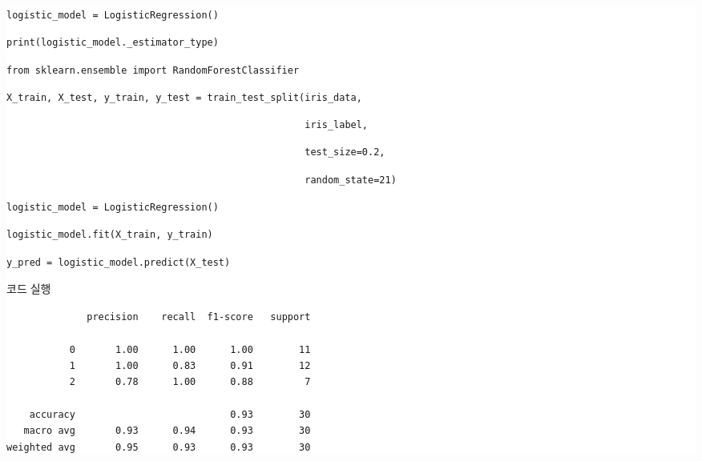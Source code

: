 ```
logistic_model = LogisticRegression()
```

```

```

```
print(logistic_model._estimator_type)
```

```
from sklearn.ensemble import RandomForestClassifier
```

```

```

```
X_train, X_test, y_train, y_test = train_test_split(iris_data, 
```

```
                                                    iris_label, 
```

```
                                                    test_size=0.2, 
```

```
                                                    random_state=21)
```



```
logistic_model = LogisticRegression()
```

```
logistic_model.fit(X_train, y_train)
```

```
y_pred = logistic_model.predict(X_test)
```



코드 실행 

```
              precision    recall  f1-score   support

           0       1.00      1.00      1.00        11
           1       1.00      0.83      0.91        12
           2       0.78      1.00      0.88         7

    accuracy                           0.93        30
   macro avg       0.93      0.94      0.93        30
weighted avg       0.95      0.93      0.93        30
```

